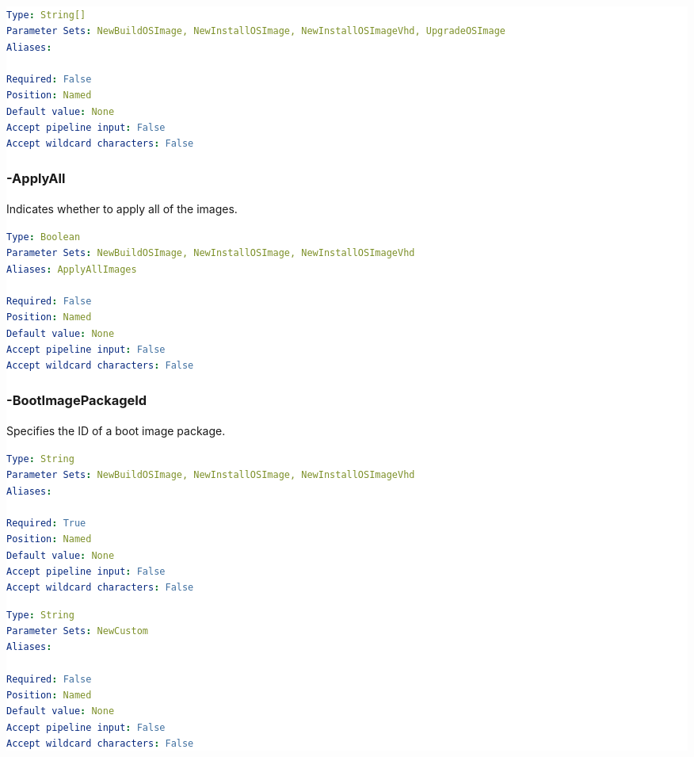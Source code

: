 ```yaml
Type: String[]
Parameter Sets: NewBuildOSImage, NewInstallOSImage, NewInstallOSImageVhd, UpgradeOSImage
Aliases:

Required: False
Position: Named
Default value: None
Accept pipeline input: False
Accept wildcard characters: False
```

### -ApplyAll

Indicates whether to apply all of the images.

```yaml
Type: Boolean
Parameter Sets: NewBuildOSImage, NewInstallOSImage, NewInstallOSImageVhd
Aliases: ApplyAllImages

Required: False
Position: Named
Default value: None
Accept pipeline input: False
Accept wildcard characters: False
```

### -BootImagePackageId

Specifies the ID of a boot image package.

```yaml
Type: String
Parameter Sets: NewBuildOSImage, NewInstallOSImage, NewInstallOSImageVhd
Aliases:

Required: True
Position: Named
Default value: None
Accept pipeline input: False
Accept wildcard characters: False
```

```yaml
Type: String
Parameter Sets: NewCustom
Aliases:

Required: False
Position: Named
Default value: None
Accept pipeline input: False
Accept wildcard characters: False
```
